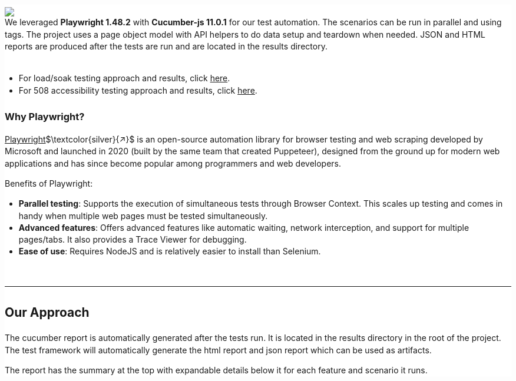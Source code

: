 <img width="100%" valign="bottom" src="https://github.com/REI-Systems/REISystems-OGST-USCIS-RAPID-Coding-Challenge-Document-Library/blob/main/assets/bannerAutomatedTests.png"/>
<br>
We leveraged <b>Playwright 1.48.2</b> with <b>Cucumber-js 11.0.1</b> for our test automation. The scenarios can be run in parallel and using tags. The project uses a page object model with API helpers to do data setup and teardown when needed. JSON and HTML reports are produced after the tests are run and are located in the results directory.
<br><br>

* For load/soak testing approach and results, click <a href="https://github.com/REI-Systems/REISystems-OGST-USCIS-RAPID-Coding-Challenge-Document-Library/blob/main/Testing/Soak%20Testing.md">here</a>.
* For 508 accessibility testing approach and results, click <a href="https://github.com/REI-Systems/REISystems-OGST-USCIS-RAPID-Coding-Challenge-Document-Library/blob/main/Testing/508%20Accessibility.md">here</a>.

### Why Playwright?

<a href="https://playwright.dev">Playwright</a>$\textcolor{silver}{↗}$ is an open-source automation library for browser testing and web scraping developed by Microsoft and launched in 2020 (built by the same team that created Puppeteer), designed from the ground up for modern web applications and has since become popular among programmers and web developers.

Benefits of Playwright:
* **Parallel testing**: Supports the execution of simultaneous tests through Browser Context. This scales up testing and comes in handy when multiple web pages must be tested simultaneously.
* **Advanced features**: Offers advanced features like automatic waiting, network interception, and support for multiple pages/tabs. It also provides a Trace Viewer for debugging.
* **Ease of use**: Requires NodeJS and is relatively easier to install than Selenium.

<br>
<hr>


## Our Approach

The cucumber report is automatically generated after the tests run.  It is located in the results directory in the root of the project.  The test framework will automatically generate the html report and json report which can be used as artifacts.

The report has the summary at the top with expandable details below it for each feature and scenario it runs.
<br>
